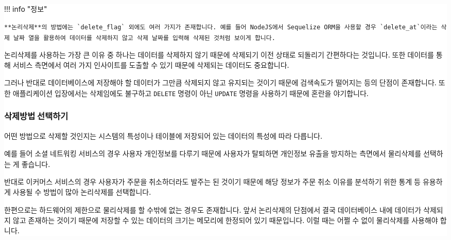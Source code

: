 !!! info "정보"

    **논리삭제**의 방법에는 `delete_flag` 외에도 여러 가지가 존재합니다. 예를 들어 NodeJS에서 Sequelize ORM을 사용할 경우 `delete_at`이라는 삭제 날짜 열을 활용하여 데이터를 삭제하지 않고 삭제 날짜를 입력해 삭제된 것처럼 보이게 합니다.

논리삭제를 사용하는 가장 큰 이유 중 하나는 데이터를 삭제하지 않기 때문에 삭제되기 이전 상태로 되돌리기 간편하다는 것입니다. 또한 데이터를 통해 서비스 측면에서 여러 가지 인사이트를 도출할 수 있기 때문에 삭제되는 데이터도 중요합니다.

그러나 반대로 데이터베이스에 저장해야 할 데이터가 그만큼 삭제되지 않고 유지되는 것이기 때문에 검색속도가 떨어지는 등의 단점이 존재합니다. 또한 애플리케이션 입장에서는 삭제임에도 불구하고 `DELETE` 명령이 아닌 `UPDATE` 명령을 사용하기 때문에 혼란을 야기합니다.

### 삭제방법 선택하기

어떤 방법으로 삭제할 것인지는 시스템의 특성이나 테이블에 저장되어 있는 데이터의 특성에 따라 다릅니다.

예를 들어 소셜 네트워킹 서비스의 경우 사용자 개인정보를 다루기 때문에 사용자가 탈퇴하면 개인정보 유출을 방지하는 측면에서 물리삭제를 선택하는 게 좋습니다.

반대로 이커머스 서비스의 경우 사용자가 주문을 취소하더라도 발주는 된 것이기 때문에 해당 정보가 주문 취소 이유를 분석하기 위한 통계 등 유용하게 사용될 수 방법이 많아 논리삭제를 선택합니다.

한편으로는 하드웨어의 제한으로 물리삭제를 할 수밖에 없는 경우도 존재합니다. 앞서 논리삭제의 단점에서 결국 데이터베이스 내에 데이터가 삭제되지 않고 존재하는 것이기 때문에 저장할 수 있는 데이터의 크기는 메모리에 한정되어 있기 때문입니다. 이럴 때는 어쩔 수 없이 물리삭제를 사용해야 합니다.